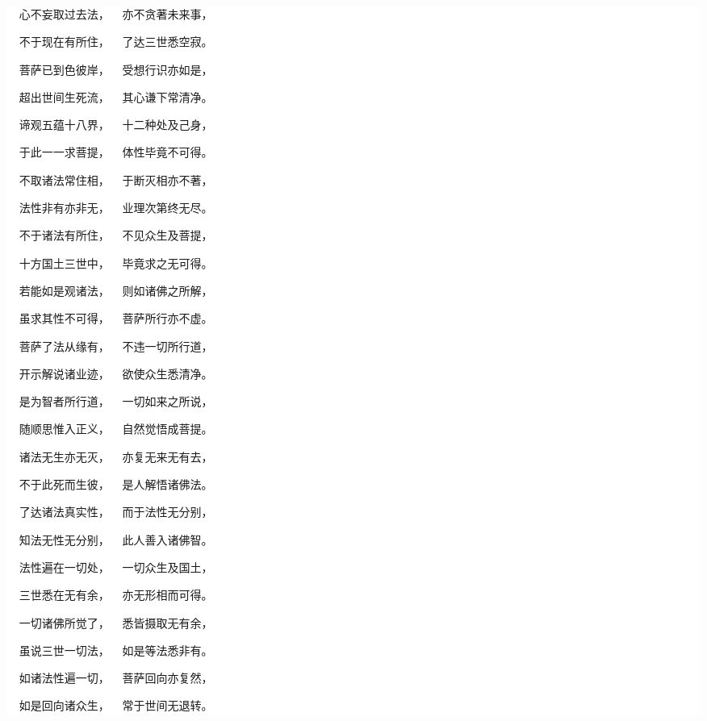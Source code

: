 &nbsp;&nbsp;&nbsp;&nbsp;心不妄取过去法，&nbsp;&nbsp;&nbsp;&nbsp;亦不贪著未来事，

&nbsp;&nbsp;&nbsp;&nbsp;不于现在有所住，&nbsp;&nbsp;&nbsp;&nbsp;了达三世悉空寂。

&nbsp;&nbsp;&nbsp;&nbsp;菩萨已到色彼岸，&nbsp;&nbsp;&nbsp;&nbsp;受想行识亦如是，

&nbsp;&nbsp;&nbsp;&nbsp;超出世间生死流，&nbsp;&nbsp;&nbsp;&nbsp;其心谦下常清净。

&nbsp;&nbsp;&nbsp;&nbsp;谛观五蕴十八界，&nbsp;&nbsp;&nbsp;&nbsp;十二种处及己身，

&nbsp;&nbsp;&nbsp;&nbsp;于此一一求菩提，&nbsp;&nbsp;&nbsp;&nbsp;体性毕竟不可得。

&nbsp;&nbsp;&nbsp;&nbsp;不取诸法常住相，&nbsp;&nbsp;&nbsp;&nbsp;于断灭相亦不著，

&nbsp;&nbsp;&nbsp;&nbsp;法性非有亦非无，&nbsp;&nbsp;&nbsp;&nbsp;业理次第终无尽。

&nbsp;&nbsp;&nbsp;&nbsp;不于诸法有所住，&nbsp;&nbsp;&nbsp;&nbsp;不见众生及菩提，

&nbsp;&nbsp;&nbsp;&nbsp;十方国土三世中，&nbsp;&nbsp;&nbsp;&nbsp;毕竟求之无可得。

&nbsp;&nbsp;&nbsp;&nbsp;若能如是观诸法，&nbsp;&nbsp;&nbsp;&nbsp;则如诸佛之所解，

&nbsp;&nbsp;&nbsp;&nbsp;虽求其性不可得，&nbsp;&nbsp;&nbsp;&nbsp;菩萨所行亦不虚。

&nbsp;&nbsp;&nbsp;&nbsp;菩萨了法从缘有，&nbsp;&nbsp;&nbsp;&nbsp;不违一切所行道，

&nbsp;&nbsp;&nbsp;&nbsp;开示解说诸业迹，&nbsp;&nbsp;&nbsp;&nbsp;欲使众生悉清净。

&nbsp;&nbsp;&nbsp;&nbsp;是为智者所行道，&nbsp;&nbsp;&nbsp;&nbsp;一切如来之所说，

&nbsp;&nbsp;&nbsp;&nbsp;随顺思惟入正义，&nbsp;&nbsp;&nbsp;&nbsp;自然觉悟成菩提。

&nbsp;&nbsp;&nbsp;&nbsp;诸法无生亦无灭，&nbsp;&nbsp;&nbsp;&nbsp;亦复无来无有去，

&nbsp;&nbsp;&nbsp;&nbsp;不于此死而生彼，&nbsp;&nbsp;&nbsp;&nbsp;是人解悟诸佛法。

&nbsp;&nbsp;&nbsp;&nbsp;了达诸法真实性，&nbsp;&nbsp;&nbsp;&nbsp;而于法性无分别，

&nbsp;&nbsp;&nbsp;&nbsp;知法无性无分别，&nbsp;&nbsp;&nbsp;&nbsp;此人善入诸佛智。

&nbsp;&nbsp;&nbsp;&nbsp;法性遍在一切处，&nbsp;&nbsp;&nbsp;&nbsp;一切众生及国土，

&nbsp;&nbsp;&nbsp;&nbsp;三世悉在无有余，&nbsp;&nbsp;&nbsp;&nbsp;亦无形相而可得。

&nbsp;&nbsp;&nbsp;&nbsp;一切诸佛所觉了，&nbsp;&nbsp;&nbsp;&nbsp;悉皆摄取无有余，

&nbsp;&nbsp;&nbsp;&nbsp;虽说三世一切法，&nbsp;&nbsp;&nbsp;&nbsp;如是等法悉非有。

&nbsp;&nbsp;&nbsp;&nbsp;如诸法性遍一切，&nbsp;&nbsp;&nbsp;&nbsp;菩萨回向亦复然，

&nbsp;&nbsp;&nbsp;&nbsp;如是回向诸众生，&nbsp;&nbsp;&nbsp;&nbsp;常于世间无退转。